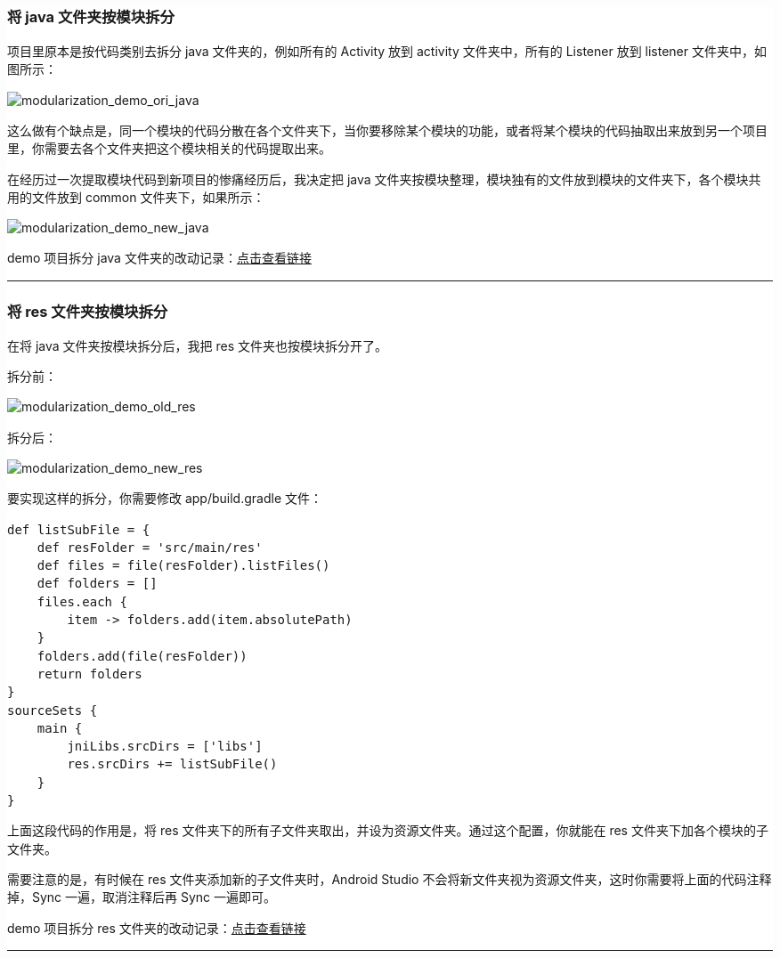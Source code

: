 ### 将 java 文件夹按模块拆分

项目里原本是按代码类别去拆分 java 文件夹的，例如所有的 Activity 放到 activity 文件夹中，所有的 Listener 放到 listener 文件夹中，如图所示：

![modularization_demo_ori_java](https://cashow-github-io-1258334739.cos.ap-shanghai.myqcloud.com/modularization_demo_ori_java.png)

这么做有个缺点是，同一个模块的代码分散在各个文件夹下，当你要移除某个模块的功能，或者将某个模块的代码抽取出来放到另一个项目里，你需要去各个文件夹把这个模块相关的代码提取出来。

在经历过一次提取模块代码到新项目的惨痛经历后，我决定把 java 文件夹按模块整理，模块独有的文件放到模块的文件夹下，各个模块共用的文件放到 common 文件夹下，如果所示：

![modularization_demo_new_java](https://cashow-github-io-1258334739.cos.ap-shanghai.myqcloud.com/modularization_demo_new_java.png)

<div class="alert alert-success" role="alert">demo 项目拆分 java 文件夹的改动记录：<a href="https://github.com/cashow/ModularizationDemo/pull/2/files">点击查看链接</a></div>

---

### 将 res 文件夹按模块拆分

在将 java 文件夹按模块拆分后，我把 res 文件夹也按模块拆分开了。

拆分前：

![modularization_demo_old_res](https://cashow-github-io-1258334739.cos.ap-shanghai.myqcloud.com/modularization_demo_old_res.png)

拆分后：

![modularization_demo_new_res](https://cashow-github-io-1258334739.cos.ap-shanghai.myqcloud.com/modularization_demo_new_res.png)

要实现这样的拆分，你需要修改 app/build.gradle 文件：

<pre>
def listSubFile = {
    def resFolder = 'src/main/res'
    def files = file(resFolder).listFiles()
    def folders = []
    files.each {
        item -> folders.add(item.absolutePath)
    }
    folders.add(file(resFolder))
    return folders
}
sourceSets {
    main {
        jniLibs.srcDirs = ['libs']
        res.srcDirs += listSubFile()
    }
}
</pre>

上面这段代码的作用是，将 res 文件夹下的所有子文件夹取出，并设为资源文件夹。通过这个配置，你就能在 res 文件夹下加各个模块的子文件夹。

需要注意的是，有时候在 res 文件夹添加新的子文件夹时，Android Studio 不会将新文件夹视为资源文件夹，这时你需要将上面的代码注释掉，Sync 一遍，取消注释后再 Sync 一遍即可。

<div class="alert alert-success" role="alert">demo 项目拆分 res 文件夹的改动记录：<a href="https://github.com/cashow/ModularizationDemo/pull/3/files">点击查看链接</a></div>

---